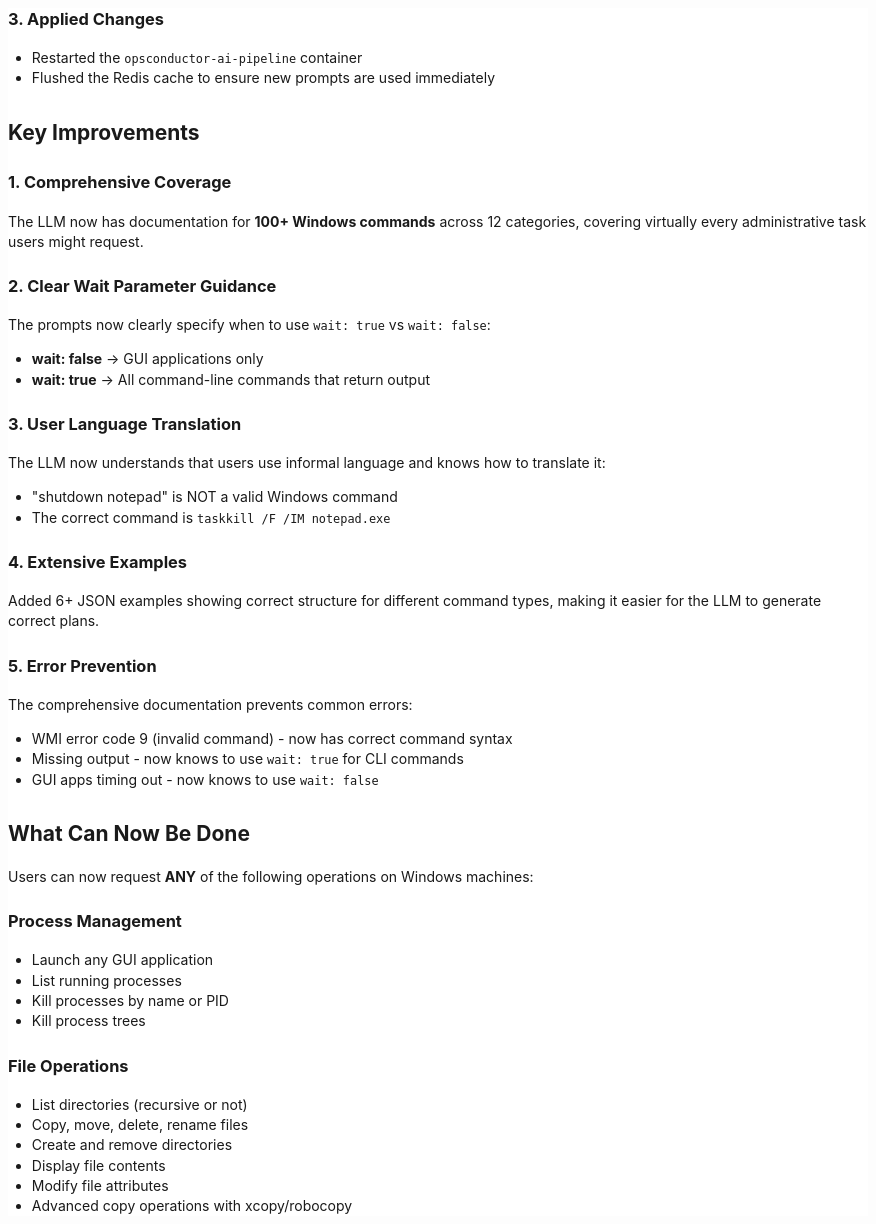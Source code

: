 ### 3. Applied Changes

- Restarted the `opsconductor-ai-pipeline` container
- Flushed the Redis cache to ensure new prompts are used immediately

## Key Improvements

### 1. Comprehensive Coverage

The LLM now has documentation for **100+ Windows commands** across 12 categories, covering virtually every administrative task users might request.

### 2. Clear Wait Parameter Guidance

The prompts now clearly specify when to use `wait: true` vs `wait: false`:
- **wait: false** → GUI applications only
- **wait: true** → All command-line commands that return output

### 3. User Language Translation

The LLM now understands that users use informal language and knows how to translate it:
- "shutdown notepad" is NOT a valid Windows command
- The correct command is `taskkill /F /IM notepad.exe`

### 4. Extensive Examples

Added 6+ JSON examples showing correct structure for different command types, making it easier for the LLM to generate correct plans.

### 5. Error Prevention

The comprehensive documentation prevents common errors:
- WMI error code 9 (invalid command) - now has correct command syntax
- Missing output - now knows to use `wait: true` for CLI commands
- GUI apps timing out - now knows to use `wait: false`

## What Can Now Be Done

Users can now request **ANY** of the following operations on Windows machines:

### Process Management
- Launch any GUI application
- List running processes
- Kill processes by name or PID
- Kill process trees

### File Operations
- List directories (recursive or not)
- Copy, move, delete, rename files
- Create and remove directories
- Display file contents
- Modify file attributes
- Advanced copy operations with xcopy/robocopy
